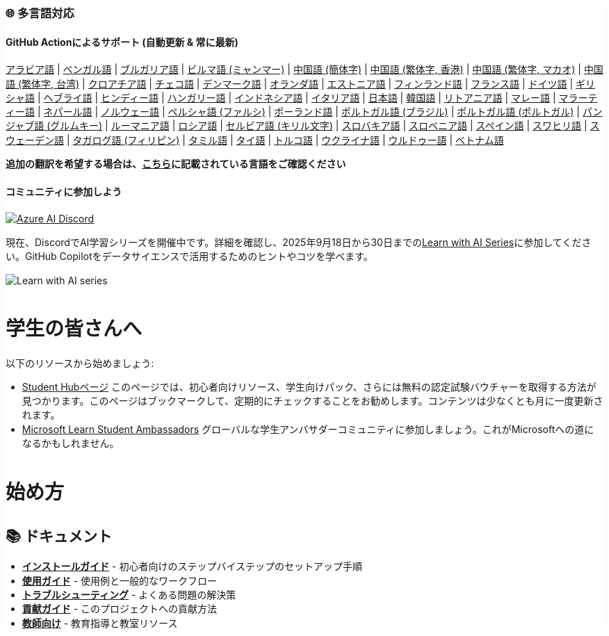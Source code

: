 ### 🌐 多言語対応

#### GitHub Actionによるサポート (自動更新 & 常に最新)


[アラビア語](../ar/README.md) | [ベンガル語](../bn/README.md) | [ブルガリア語](../bg/README.md) | [ビルマ語 (ミャンマー)](../my/README.md) | [中国語 (簡体字)](../zh/README.md) | [中国語 (繁体字, 香港)](../hk/README.md) | [中国語 (繁体字, マカオ)](../mo/README.md) | [中国語 (繁体字, 台湾)](../tw/README.md) | [クロアチア語](../hr/README.md) | [チェコ語](../cs/README.md) | [デンマーク語](../da/README.md) | [オランダ語](../nl/README.md) | [エストニア語](../et/README.md) | [フィンランド語](../fi/README.md) | [フランス語](../fr/README.md) | [ドイツ語](../de/README.md) | [ギリシャ語](../el/README.md) | [ヘブライ語](../he/README.md) | [ヒンディー語](../hi/README.md) | [ハンガリー語](../hu/README.md) | [インドネシア語](../id/README.md) | [イタリア語](../it/README.md) | [日本語](./README.md) | [韓国語](../ko/README.md) | [リトアニア語](../lt/README.md) | [マレー語](../ms/README.md) | [マラーティー語](../mr/README.md) | [ネパール語](../ne/README.md) | [ノルウェー語](../no/README.md) | [ペルシャ語 (ファルシ)](../fa/README.md) | [ポーランド語](../pl/README.md) | [ポルトガル語 (ブラジル)](../br/README.md) | [ポルトガル語 (ポルトガル)](../pt/README.md) | [パンジャブ語 (グルムキー)](../pa/README.md) | [ルーマニア語](../ro/README.md) | [ロシア語](../ru/README.md) | [セルビア語 (キリル文字)](../sr/README.md) | [スロバキア語](../sk/README.md) | [スロベニア語](../sl/README.md) | [スペイン語](../es/README.md) | [スワヒリ語](../sw/README.md) | [スウェーデン語](../sv/README.md) | [タガログ語 (フィリピン)](../tl/README.md) | [タミル語](../ta/README.md) | [タイ語](../th/README.md) | [トルコ語](../tr/README.md) | [ウクライナ語](../uk/README.md) | [ウルドゥー語](../ur/README.md) | [ベトナム語](../vi/README.md)


**追加の翻訳を希望する場合は、[こちら](https://github.com/Azure/co-op-translator/blob/main/getting_started/supported-languages.md)に記載されている言語をご確認ください**

#### コミュニティに参加しよう
[![Azure AI Discord](https://dcbadge.limes.pink/api/server/kzRShWzttr)](https://aka.ms/ds4beginners/discord)

現在、DiscordでAI学習シリーズを開催中です。詳細を確認し、2025年9月18日から30日までの[Learn with AI Series](https://aka.ms/learnwithai/discord)に参加してください。GitHub Copilotをデータサイエンスで活用するためのヒントやコツを学べます。

![Learn with AI series](../../translated_images/1.2b28cdc6205e26fef6a21817fe5d83ae8b50fbd0a33e9fed0df05845da5b30b6.ja.jpg)

# 学生の皆さんへ

以下のリソースから始めましょう:

- [Student Hubページ](https://docs.microsoft.com/en-gb/learn/student-hub?WT.mc_id=academic-77958-bethanycheum) このページでは、初心者向けリソース、学生向けパック、さらには無料の認定試験バウチャーを取得する方法が見つかります。このページはブックマークして、定期的にチェックすることをお勧めします。コンテンツは少なくとも月に一度更新されます。
- [Microsoft Learn Student Ambassadors](https://studentambassadors.microsoft.com?WT.mc_id=academic-77958-bethanycheum) グローバルな学生アンバサダーコミュニティに参加しましょう。これがMicrosoftへの道になるかもしれません。

# 始め方

## 📚 ドキュメント

- **[インストールガイド](INSTALLATION.md)** - 初心者向けのステップバイステップのセットアップ手順
- **[使用ガイド](USAGE.md)** - 使用例と一般的なワークフロー
- **[トラブルシューティング](TROUBLESHOOTING.md)** - よくある問題の解決策
- **[貢献ガイド](CONTRIBUTING.md)** - このプロジェクトへの貢献方法
- **[教師向け](for-teachers.md)** - 教育指導と教室リソース
